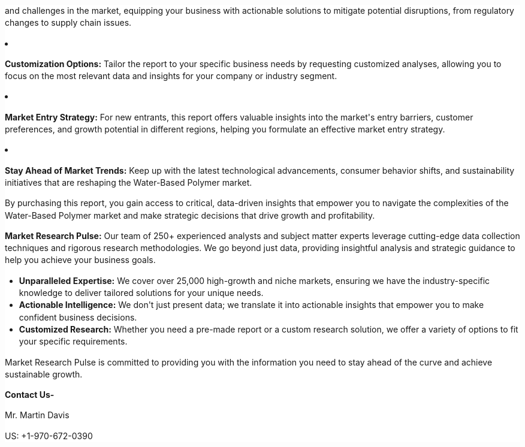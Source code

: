 and challenges in the market, equipping your business with actionable solutions to mitigate potential disruptions, from regulatory changes to supply chain issues.</p></li><li><p><strong>Customization Options:</strong> Tailor the report to your specific business needs by requesting customized analyses, allowing you to focus on the most relevant data and insights for your company or industry segment.</p></li><li><p><strong>Market Entry Strategy:</strong> For new entrants, this report offers valuable insights into the market's entry barriers, customer preferences, and growth potential in different regions, helping you formulate an effective market entry strategy.</p></li><li><p><strong>Stay Ahead of Market Trends:</strong> Keep up with the latest technological advancements, consumer behavior shifts, and sustainability initiatives that are reshaping the Water-Based Polymer market.</p></li></ol><p>By purchasing this report, you gain access to critical, data-driven insights that empower you to navigate the complexities of the Water-Based Polymer market and make strategic decisions that drive growth and profitability.</p><p><strong>Market Research Pulse:</strong>&nbsp;Our team of 250+ experienced analysts and subject matter experts leverage cutting-edge data collection techniques and rigorous research methodologies. We go beyond just data, providing insightful analysis and strategic guidance to help you achieve your business goals.</p><ul><li><strong>Unparalleled Expertise:</strong>&nbsp;We cover over 25,000 high-growth and niche markets, ensuring we have the industry-specific knowledge to deliver tailored solutions for your unique needs.</li><li><strong>Actionable Intelligence:</strong>&nbsp;We don't just present data; we translate it into actionable insights that empower you to make confident business decisions.</li><li><strong>Customized Research:</strong>&nbsp;Whether you need a pre-made report or a custom research solution, we offer a variety of options to fit your specific requirements.</li></ul><p>Market Research Pulse is committed to providing you with the information you need to stay ahead of the curve and achieve sustainable growth.</p><p><strong>Contact Us-</strong></p><p>Mr. Martin Davis</p><p>US: +1-970-672-0390</p>
